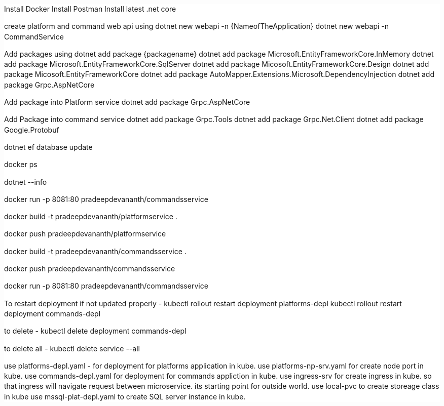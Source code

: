 Install Docker 
Install Postman
Install latest .net core

create platform and command web api using dotnet new webapi -n {NameofTheApplication}
 dotnet new webapi -n CommandService   

Add packages using dotnet add package {packagename}
dotnet add package Microsoft.EntityFrameworkCore.InMemory
dotnet add package Microsoft.EntityFrameworkCore.SqlServer
dotnet add package Micosoft.EntityFrameworkCore.Design
dotnet add package Micosoft.EntityFrameworkCore
dotnet add package AutoMapper.Extensions.Microsoft.DependencyInjection
dotnet add package Grpc.AspNetCore

Add package into Platform service
dotnet add package Grpc.AspNetCore

Add Package into command service
dotnet add package Grpc.Tools
dotnet add package Grpc.Net.Client
dotnet add package Google.Protobuf



dotnet ef database update

docker ps 

dotnet --info

docker run -p 8081:80 pradeepdevananth/commandsservice

docker build -t pradeepdevananth/platformservice .   

docker push pradeepdevananth/platformservice    

docker build -t pradeepdevananth/commandsservice .

docker push pradeepdevananth/commandsservice      


 docker run -p 8081:80 pradeepdevananth/commandsservice

 
To restart deployment if not updated properly -
kubectl rollout restart deployment platforms-depl
kubectl rollout restart deployment commands-depl

to delete - kubectl delete deployment commands-depl

to delete all -  kubectl delete service --all    


use platforms-depl.yaml - for deployment for platforms application in kube.
use platforms-np-srv.yaml for create node port in kube.
use commands-depl.yaml for deployment for commands appliction in kube.
use ingress-srv for create ingress in kube. so that ingress will navigate request between microservice. its starting point for outside world.
use local-pvc to create storeage class in kube
use mssql-plat-depl.yaml to create SQL server instance in kube.
